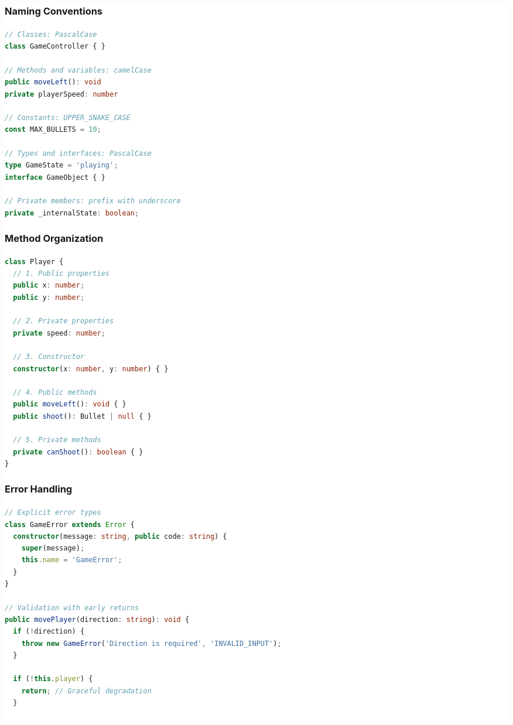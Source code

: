 ### Naming Conventions

```typescript
// Classes: PascalCase
class GameController { }

// Methods and variables: camelCase
public moveLeft(): void
private playerSpeed: number

// Constants: UPPER_SNAKE_CASE
const MAX_BULLETS = 10;

// Types and interfaces: PascalCase
type GameState = 'playing';
interface GameObject { }

// Private members: prefix with underscore
private _internalState: boolean;
```

### Method Organization

```typescript
class Player {
  // 1. Public properties
  public x: number;
  public y: number;
  
  // 2. Private properties
  private speed: number;
  
  // 3. Constructor
  constructor(x: number, y: number) { }
  
  // 4. Public methods
  public moveLeft(): void { }
  public shoot(): Bullet | null { }
  
  // 5. Private methods
  private canShoot(): boolean { }
}
```

### Error Handling

```typescript
// Explicit error types
class GameError extends Error {
  constructor(message: string, public code: string) {
    super(message);
    this.name = 'GameError';
  }
}

// Validation with early returns
public movePlayer(direction: string): void {
  if (!direction) {
    throw new GameError('Direction is required', 'INVALID_INPUT');
  }
  
  if (!this.player) {
    return; // Graceful degradation
  }
  
```